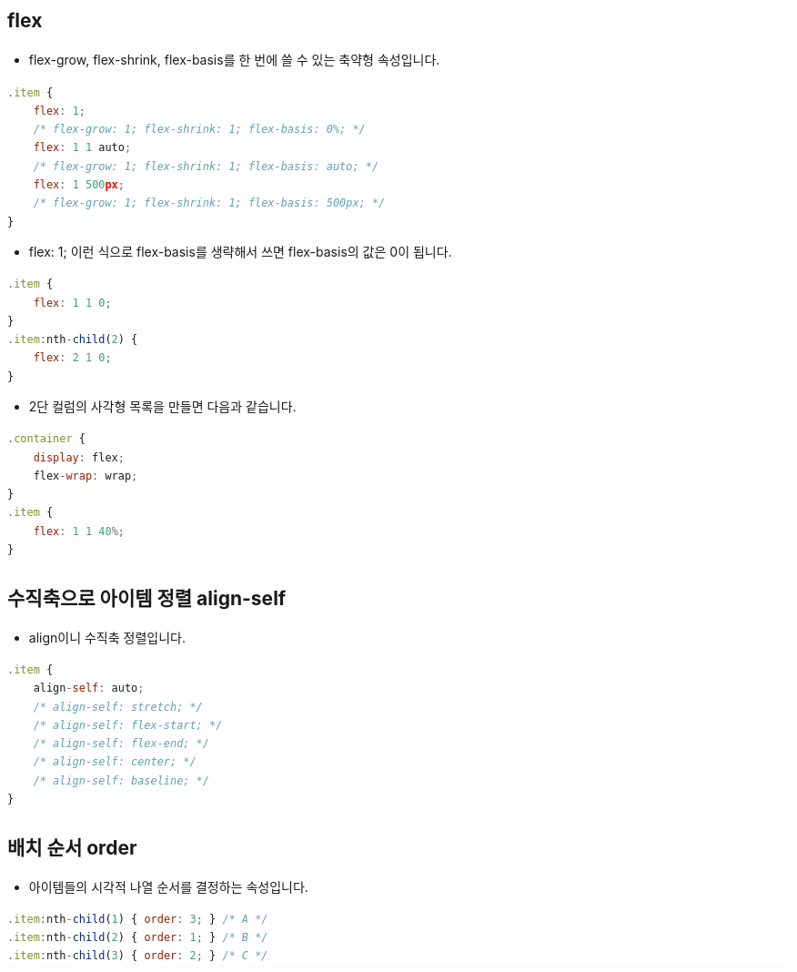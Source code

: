 ## flex
- flex-grow, flex-shrink, flex-basis를 한 번에 쓸 수 있는 축약형 속성입니다.

```jsx
.item {
	flex: 1;
	/* flex-grow: 1; flex-shrink: 1; flex-basis: 0%; */
	flex: 1 1 auto;
	/* flex-grow: 1; flex-shrink: 1; flex-basis: auto; */
	flex: 1 500px;
	/* flex-grow: 1; flex-shrink: 1; flex-basis: 500px; */
}
```
- flex: 1; 이런 식으로 flex-basis를 생략해서 쓰면 flex-basis의 값은 0이 됩니다.
```jsx
.item {
	flex: 1 1 0;
}
.item:nth-child(2) {
	flex: 2 1 0;
}
```
- 2단 컬럼의 사각형 목록을 만들면 다음과 같습니다.
```jsx
.container {
	display: flex;
	flex-wrap: wrap;
}
.item {
	flex: 1 1 40%;
}
```
## 수직축으로 아이템 정렬 align-self

- align이니 수직축 정렬입니다.
```jsx
.item {
	align-self: auto;
	/* align-self: stretch; */
	/* align-self: flex-start; */
	/* align-self: flex-end; */
	/* align-self: center; */
	/* align-self: baseline; */
}
```

## 배치 순서 order
- 아이템들의 시각적 나열 순서를 결정하는 속성입니다.
```jsx
.item:nth-child(1) { order: 3; } /* A */
.item:nth-child(2) { order: 1; } /* B */
.item:nth-child(3) { order: 2; } /* C */
```
